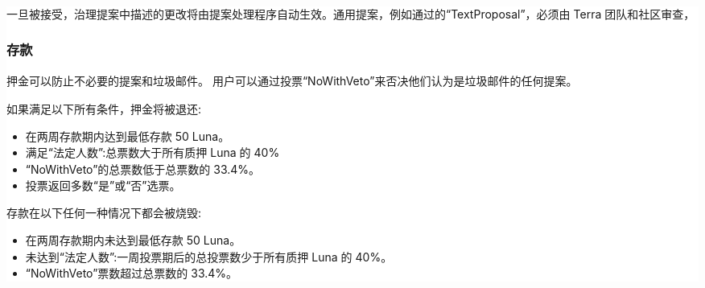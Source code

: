一旦被接受，治理提案中描述的更改将由提案处理程序自动生效。通用提案，例如通过的“TextProposal”，必须由 Terra 团队和社区审查，

### 存款

押金可以防止不必要的提案和垃圾邮件。 用户可以通过投票“NoWithVeto”来否决他们认为是垃圾邮件的任何提案。

如果满足以下所有条件，押金将被退还:
- 在两周存款期内达到最低存款 50 Luna。
- 满足“法定人数”:总票数大于所有质押 Luna 的 40%
- “NoWithVeto”的总票数低于总票数的 33.4%。
- 投票返回多数“是”或“否”选票。

存款在以下任何一种情况下都会被烧毁:
- 在两周存款期内未达到最低存款 50 Luna。
- 未达到“法定人数”:一周投票期后的总投票数少于所有质押 Luna 的 40%。
- “NoWithVeto”票数超过总票数的 33.4%。 
